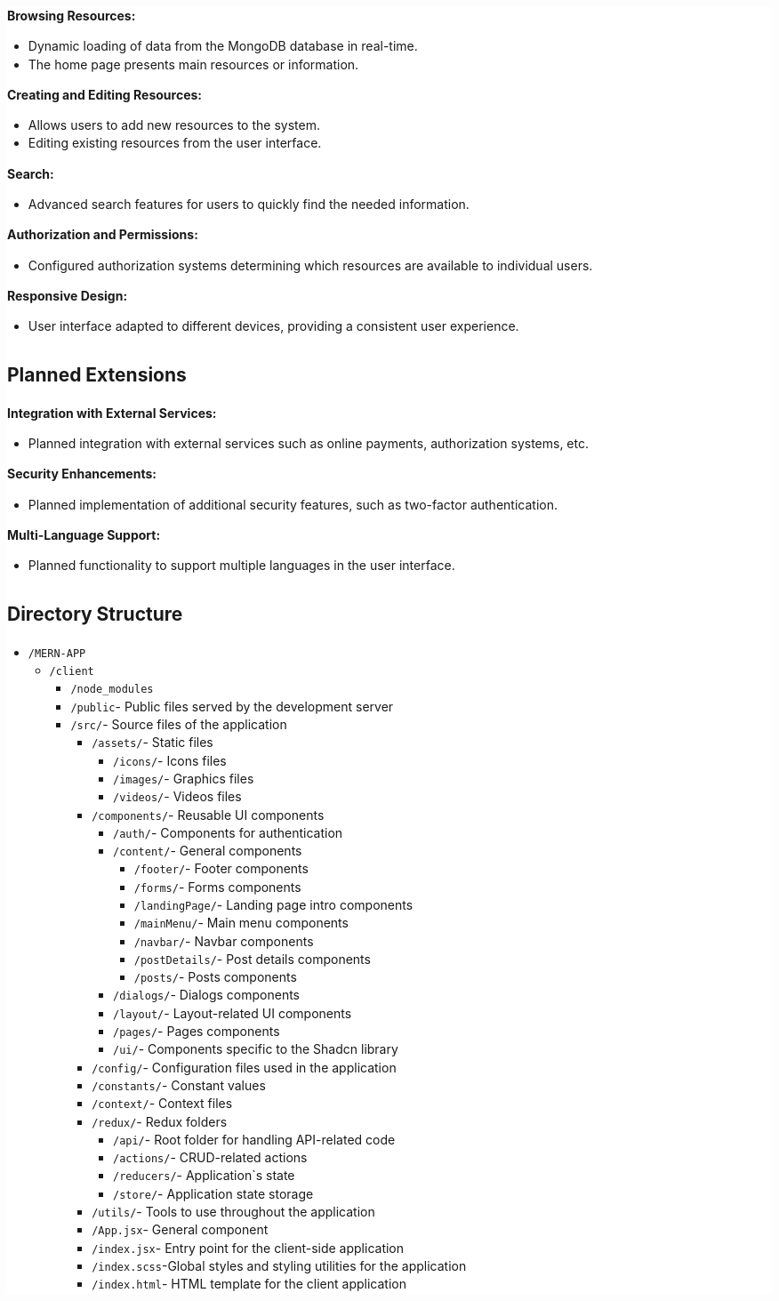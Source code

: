 **Browsing Resources:**
- Dynamic loading of data from the MongoDB database in real-time.
- The home page presents main resources or information.

**Creating and Editing Resources:**
- Allows users to add new resources to the system.
- Editing existing resources from the user interface.

**Search:**
- Advanced search features for users to quickly find the needed information.

**Authorization and Permissions:**
- Configured authorization systems determining which resources are available to individual users.

**Responsive Design:**
- User interface adapted to different devices, providing a consistent user experience.

## Planned Extensions

**Integration with External Services:**
- Planned integration with external services such as online payments, authorization systems, etc.

**Security Enhancements:**
- Planned implementation of additional security features, such as two-factor authentication.

**Multi-Language Support:**
- Planned functionality to support multiple languages in the user interface.

## Directory Structure

- `/MERN-APP`
  - `/client` 
    - `/node_modules`          
    - `/public`- Public files served by the development server
    - `/src/`- Source files of the application
      - `/assets/`- Static files
        - `/icons/`- Icons files
        - `/images/`- Graphics files
        - `/videos/`- Videos files
      - `/components/`- Reusable UI components
        - `/auth/`- Components for authentication
        - `/content/`- General components
          - `/footer/`- Footer components
          - `/forms/`- Forms components
          - `/landingPage/`- Landing page intro components
          - `/mainMenu/`- Main menu components
          - `/navbar/`- Navbar components
          - `/postDetails/`- Post details components
          - `/posts/`- Posts components
        - `/dialogs/`- Dialogs components
        - `/layout/`- Layout-related UI components
        - `/pages/`- Pages components
        - `/ui/`- Components specific to the Shadcn library
      - `/config/`- Configuration files used in the application
      - `/constants/`- Constant values
      - `/context/`- Context files
      - `/redux/`- Redux folders
        - `/api/`- Root folder for handling API-related code
        - `/actions/`- CRUD-related actions
        - `/reducers/`- Application`s state
        - `/store/`- Application state storage
      - `/utils/`- Tools to use throughout the application
      - `/App.jsx`- General component
      - `/index.jsx`- Entry point for the client-side application
      - `/index.scss`-Global styles and styling utilities for the application
      - `/index.html`- HTML template for the client application